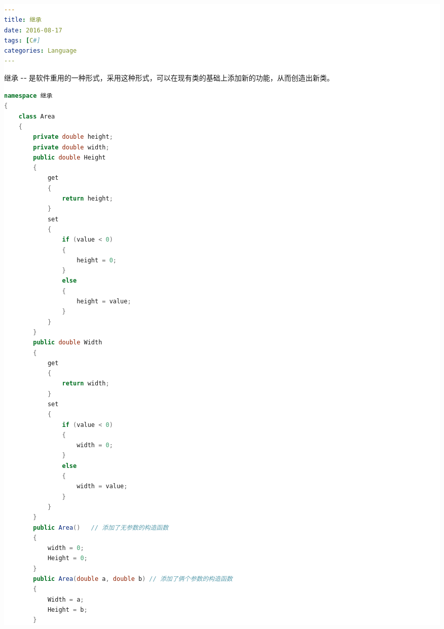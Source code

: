```yaml
---
title: 继承
date: 2016-08-17
tags: [C#]
categories: Language
---
```


继承 -- 是软件重用的一种形式，采用这种形式，可以在现有类的基础上添加新的功能，从而创造出新类。

```c#
namespace 继承
{
    class Area
    {
        private double height;
        private double width;
        public double Height
        {
            get
            {
                return height;
            }
            set
            {
                if (value < 0)
                {
                    height = 0;
                }
                else
                {
                    height = value;
                }
            }
        }
        public double Width
        {
            get
            {
                return width;
            }
            set
            {
                if (value < 0)
                {
                    width = 0;
                }
                else
                {
                    width = value;
                }
            }
        }
        public Area()   // 添加了无参数的构造函数
        {
            width = 0;
            Height = 0;
        }
        public Area(double a, double b) // 添加了俩个参数的构造函数
        {
            Width = a;
            Height = b;
        }
```